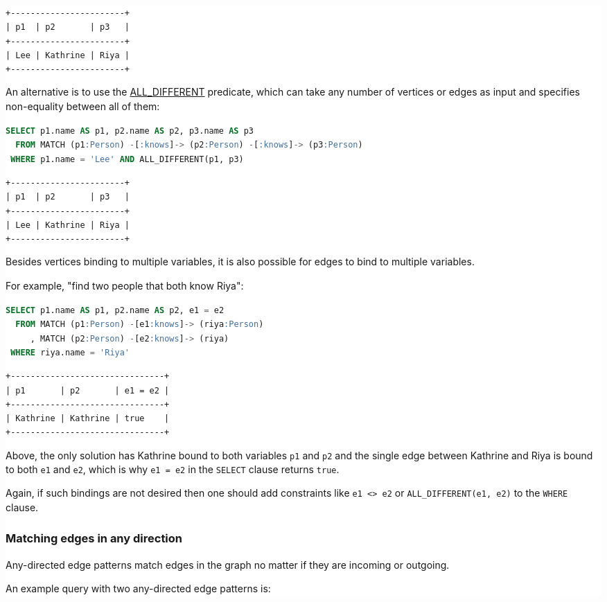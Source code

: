 ```
+-----------------------+
| p1  | p2       | p3   |
+-----------------------+
| Lee | Kathrine | Riya |
+-----------------------+
```

An alternative is to use the [ALL_DIFFERENT](#all_different) predicate, which can take any number of vertices or edges as input and specifies non-equality between all of them:

```sql
SELECT p1.name AS p1, p2.name AS p2, p3.name AS p3
  FROM MATCH (p1:Person) -[:knows]-> (p2:Person) -[:knows]-> (p3:Person)
 WHERE p1.name = 'Lee' AND ALL_DIFFERENT(p1, p3)
```

```
+-----------------------+
| p1  | p2       | p3   |
+-----------------------+
| Lee | Kathrine | Riya |
+-----------------------+
```

Besides vertices binding to multiple variables, it is also possible for edges to bind to multiple variables.

For example, "find two people that both know Riya":

```sql
SELECT p1.name AS p1, p2.name AS p2, e1 = e2
  FROM MATCH (p1:Person) -[e1:knows]-> (riya:Person)
     , MATCH (p2:Person) -[e2:knows]-> (riya)
 WHERE riya.name = 'Riya'
```

```
+-------------------------------+
| p1       | p2       | e1 = e2 |
+-------------------------------+
| Kathrine | Kathrine | true    |
+-------------------------------+
```

Above, the only solution has Kathrine bound to both variables `p1` and `p2` and the single edge between Kathrine and Riya is bound to both `e1` and `e2`, which is why `e1 = e2` in the `SELECT` clause returns `true`.

Again, if such bindings are not desired then one should add constraints like `e1 <> e2` or `ALL_DIFFERENT(e1, e2)` to the `WHERE` clause.

### Matching edges in any direction

Any-directed edge patterns match edges in the graph no matter if they are incoming or outgoing.

An example query with two any-directed edge patterns is:

